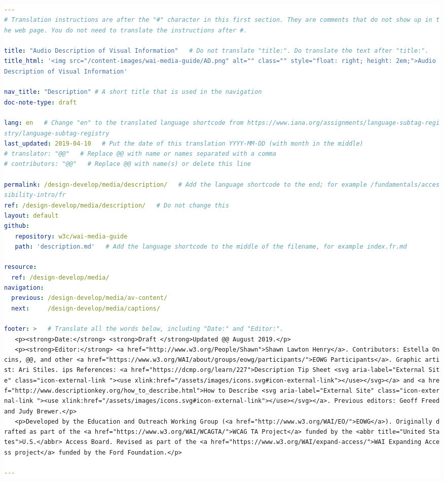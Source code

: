 ```yaml
---
# Translation instructions are after the "#" character in this first section. They are comments that do not show up in the web page. You do not need to translate the instructions after #.

title: "Audio Description of Visual Information"   # Do not translate "title:". Do translate the text after "title:".
title_html: '<img src="/content-images/wai-media-guide/AD.png" alt="" class="" style="float: right; height: 2em;">Audio Description of Visual Information'

nav_title: "Description" # A short title that is used in the navigation
doc-note-type: draft

lang: en   # Change "en" to the translated language shortcode from https://www.iana.org/assignments/language-subtag-registry/language-subtag-registry
last_updated: 2019-04-10   # Put the date of this translation YYYY-MM-DD (with month in the middle)
# translator: "@@"   # Replace @@ with name or names separated with a comma
# contributors: "@@"   # Replace @@ with name(s) or delete this line

permalink: /design-develop/media/description/   # Add the language shortcode to the end; for example /fundamentals/accessibility-intro/fr
ref: /design-develop/media/description/   # Do not change this
layout: default
github:
   repository: w3c/wai-media-guide
   path: 'description.md'   # Add the language shortcode to the middle of the filename, for example index.fr.md

resource:
  ref: /design-develop/media/
navigation:
  previous: /design-develop/media/av-content/
  next:     /design-develop/media/captions/

footer: >   # Translate all the words below, including "Date:" and "Editor:".
   <p><strong>Date:</strong> <strong>Draft </strong>Updated @@ August 2019.</p>
   <p><strong>Editor:</strong> <a href="http://www.w3.org/People/Shawn">Shawn Lawton Henry</a>. Contributors: Estella Oncins, @@, and other <a href="https://www.w3.org/WAI/about/groups/eowg/participants/">EOWG Participants</a>. Graphic artist: Ari Stiles. ips References: <a href="https://dcmp.org/learn/227">Description Tip Sheet <svg aria-label="External Site" class="icon-external-link "><use xlink:href="/assets/images/icons.svg#icon-external-link"></use></svg></a> and <a href="http://www.descriptionkey.org/how_to_describe.html">How to Describe <svg aria-label="External Site" class="icon-external-link "><use xlink:href="/assets/images/icons.svg#icon-external-link"></use></svg></a>. Previous editors: Geoff Freed and Judy Brewer.</p>
   <p>Developed by the Education and Outreach Working Group (<a href="http://www.w3.org/WAI/EO/">EOWG</a>). Originally drafted as part of the <a href="https://www.w3.org/WAI/WCAGTA/">WCAG TA Project</a> funded by the <abbr title="United States">U.S.</abbr> Access Board. Revised as part of the <a href="https://www.w3.org/WAI/expand-access/">WAI Expanding Access project</a> funded by the Ford Foundation.</p>

---
```
